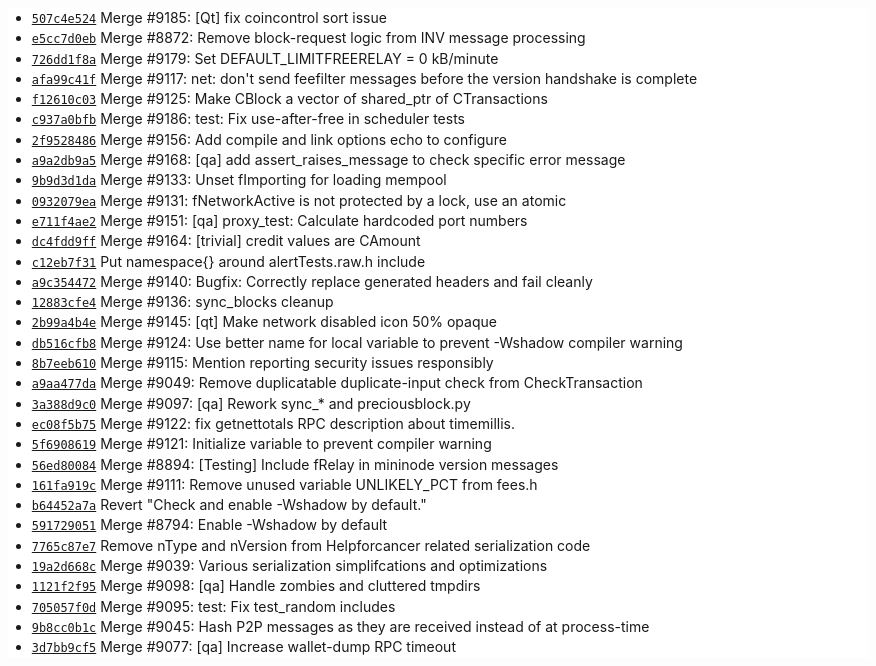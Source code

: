 - [`507c4e524`](https://github.com/helpforcancer/helpforcancer/commit/507c4e524) Merge #9185: [Qt] fix coincontrol sort issue
- [`e5cc7d0eb`](https://github.com/helpforcancer/helpforcancer/commit/e5cc7d0eb) Merge #8872: Remove block-request logic from INV message processing
- [`726dd1f8a`](https://github.com/helpforcancer/helpforcancer/commit/726dd1f8a) Merge #9179: Set DEFAULT_LIMITFREERELAY = 0 kB/minute
- [`afa99c41f`](https://github.com/helpforcancer/helpforcancer/commit/afa99c41f) Merge #9117: net: don't send feefilter messages before the version handshake is complete
- [`f12610c03`](https://github.com/helpforcancer/helpforcancer/commit/f12610c03) Merge #9125: Make CBlock a vector of shared_ptr of CTransactions
- [`c937a0bfb`](https://github.com/helpforcancer/helpforcancer/commit/c937a0bfb) Merge #9186: test: Fix use-after-free in scheduler tests
- [`2f9528486`](https://github.com/helpforcancer/helpforcancer/commit/2f9528486) Merge #9156: Add compile and link options echo to configure
- [`a9a2db9a5`](https://github.com/helpforcancer/helpforcancer/commit/a9a2db9a5) Merge #9168: [qa] add assert_raises_message to check specific error message
- [`9b9d3d1da`](https://github.com/helpforcancer/helpforcancer/commit/9b9d3d1da) Merge #9133: Unset fImporting for loading mempool
- [`0932079ea`](https://github.com/helpforcancer/helpforcancer/commit/0932079ea) Merge #9131: fNetworkActive is not protected by a lock, use an atomic
- [`e711f4ae2`](https://github.com/helpforcancer/helpforcancer/commit/e711f4ae2) Merge #9151: [qa] proxy_test: Calculate hardcoded port numbers
- [`dc4fdd9ff`](https://github.com/helpforcancer/helpforcancer/commit/dc4fdd9ff) Merge #9164: [trivial] credit values are CAmount
- [`c12eb7f31`](https://github.com/helpforcancer/helpforcancer/commit/c12eb7f31) Put namespace{} around alertTests.raw.h include
- [`a9c354472`](https://github.com/helpforcancer/helpforcancer/commit/a9c354472) Merge #9140: Bugfix: Correctly replace generated headers and fail cleanly
- [`12883cfe4`](https://github.com/helpforcancer/helpforcancer/commit/12883cfe4) Merge #9136: sync_blocks cleanup
- [`2b99a4b4e`](https://github.com/helpforcancer/helpforcancer/commit/2b99a4b4e) Merge #9145: [qt] Make network disabled icon 50% opaque
- [`db516cfb8`](https://github.com/helpforcancer/helpforcancer/commit/db516cfb8) Merge #9124: Use better name for local variable to prevent -Wshadow compiler warning
- [`8b7eeb610`](https://github.com/helpforcancer/helpforcancer/commit/8b7eeb610) Merge #9115: Mention reporting security issues responsibly
- [`a9aa477da`](https://github.com/helpforcancer/helpforcancer/commit/a9aa477da) Merge #9049: Remove duplicatable duplicate-input check from CheckTransaction
- [`3a388d9c0`](https://github.com/helpforcancer/helpforcancer/commit/3a388d9c0) Merge #9097: [qa] Rework sync_* and preciousblock.py
- [`ec08f5b75`](https://github.com/helpforcancer/helpforcancer/commit/ec08f5b75) Merge #9122: fix getnettotals RPC description about timemillis.
- [`5f6908619`](https://github.com/helpforcancer/helpforcancer/commit/5f6908619) Merge #9121: Initialize variable to prevent compiler warning
- [`56ed80084`](https://github.com/helpforcancer/helpforcancer/commit/56ed80084) Merge #8894: [Testing] Include fRelay in mininode version messages
- [`161fa919c`](https://github.com/helpforcancer/helpforcancer/commit/161fa919c) Merge #9111: Remove unused variable UNLIKELY_PCT from fees.h
- [`b64452a7a`](https://github.com/helpforcancer/helpforcancer/commit/b64452a7a) Revert "Check and enable -Wshadow by default."
- [`591729051`](https://github.com/helpforcancer/helpforcancer/commit/591729051) Merge #8794: Enable -Wshadow by default
- [`7765c87e7`](https://github.com/helpforcancer/helpforcancer/commit/7765c87e7) Remove nType and nVersion from Helpforcancer related serialization code
- [`19a2d668c`](https://github.com/helpforcancer/helpforcancer/commit/19a2d668c) Merge #9039: Various serialization simplifcations and optimizations
- [`1121f2f95`](https://github.com/helpforcancer/helpforcancer/commit/1121f2f95) Merge #9098: [qa] Handle zombies and cluttered tmpdirs
- [`705057f0d`](https://github.com/helpforcancer/helpforcancer/commit/705057f0d) Merge #9095: test: Fix test_random includes
- [`9b8cc0b1c`](https://github.com/helpforcancer/helpforcancer/commit/9b8cc0b1c) Merge #9045: Hash P2P messages as they are received instead of at process-time
- [`3d7bb9cf5`](https://github.com/helpforcancer/helpforcancer/commit/3d7bb9cf5) Merge #9077: [qa] Increase wallet-dump RPC timeout